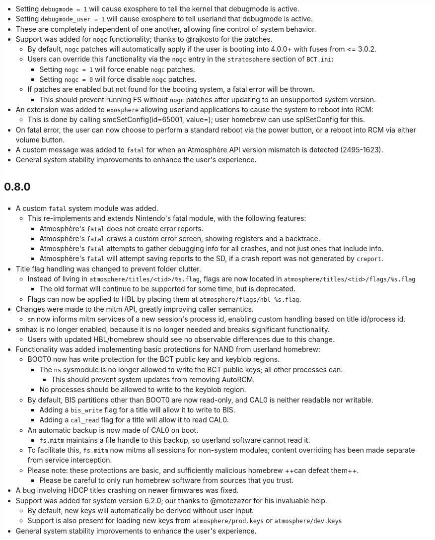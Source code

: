   + Setting `debugmode = 1` will cause exosphere to tell the kernel that debugmode is active.
  + Setting `debugmode_user = 1` will cause exosphere to tell userland that debugmode is active.
  + These are completely independent of one another, allowing fine control of system behavior.
+ Support was added for `nogc` functionality; thanks to @rajkosto for the patches.
  + By default, `nogc` patches will automatically apply if the user is booting into 4.0.0+ with fuses from <= 3.0.2.
  + Users can override this functionality via the `nogc` entry in the `stratosphere` section of `BCT.ini`:
    + Setting `nogc = 1` will force enable `nogc` patches.
    + Setting `nogc = 0` will force disable `nogc` patches.
  + If patches are enabled but not found for the booting system, a fatal error will be thrown.
    + This should prevent running FS without `nogc` patches after updating to an unsupported system version.
+ An extension was added to `exosphere` allowing userland applications to cause the system to reboot into RCM:
  + This is done by calling smcSetConfig(id=65001, value=<nonzero>); user homebrew can use splSetConfig for this.
+ On fatal error, the user can now choose to perform a standard reboot via the power button, or a reboot into RCM via either volume button. 
+ A custom message was added to `fatal` for when an Atmosphère API version mismatch is detected (2495-1623).
+ General system stability improvements to enhance the user's experience.
## 0.8.0
+ A custom `fatal` system module was added.
  + This re-implements and extends Nintendo's fatal module, with the following features:
    + Atmosphère's `fatal` does not create error reports.
    + Atmosphère's `fatal` draws a custom error screen, showing registers and a backtrace.
    + Atmosphère's `fatal` attempts to gather debugging info for all crashes, and not just ones that include info.
    + Atmosphère's `fatal` will attempt saving reports to the SD, if a crash report was not generated by `creport`.
+ Title flag handling was changed to prevent folder clutter.
  + Instead of living in `atmosphere/titles/<tid>/%s.flag`, flags are now located in `atmosphere/titles/<tid>/flags/%s.flag`
    + The old format will continue to be supported for some time, but is deprecated.
  + Flags can now be applied to HBL by placing them at `atmosphere/flags/hbl_%s.flag`.
+ Changes were made to the mitm API, greatly improving caller semantics.
  + `sm` now informs mitm services of a new session's process id, enabling custom handling based on title id/process id.
+ smhax is no longer enabled, because it is no longer needed and breaks significant functionality.
  + Users with updated HBL/homebrew should see no observable differences due to this change.
+ Functionality was added implementing basic protections for NAND from userland homebrew:
  + BOOT0 now has write protection for the BCT public key and keyblob regions.
    + The `ns` sysmodule is no longer allowed to write the BCT public keys; all other processes can.
      + This should prevent system updates from removing AutoRCM.
    + No processes should be allowed to write to the keyblob region.
  + By default, BIS partitions other than BOOT0 are now read-only, and CAL0 is neither readable nor writable.
    + Adding a `bis_write` flag for a title will allow it to write to BIS.
    + Adding a `cal_read` flag for a title will allow it to read CAL0.
  + An automatic backup is now made of CAL0 on boot.
    + `fs.mitm` maintains a file handle to this backup, so userland software cannot read it.
  + To facilitate this, `fs.mitm` now mitms all sessions for non-system modules; content overriding has been made separate from service interception.
  + Please note: these protections are basic, and sufficiently malicious homebrew ++can defeat them++.
    + Please be careful to only run homebrew software from sources that you trust.
+ A bug involving HDCP titles crashing on newer firmwares was fixed.
+ Support was added for system version 6.2.0; our thanks to @motezazer for his invaluable help.
  + By default, new keys will automatically be derived without user input.
  + Support is also present for loading new keys from `atmosphere/prod.keys` or `atmosphere/dev.keys`
+ General system stability improvements to enhance the user's experience.
